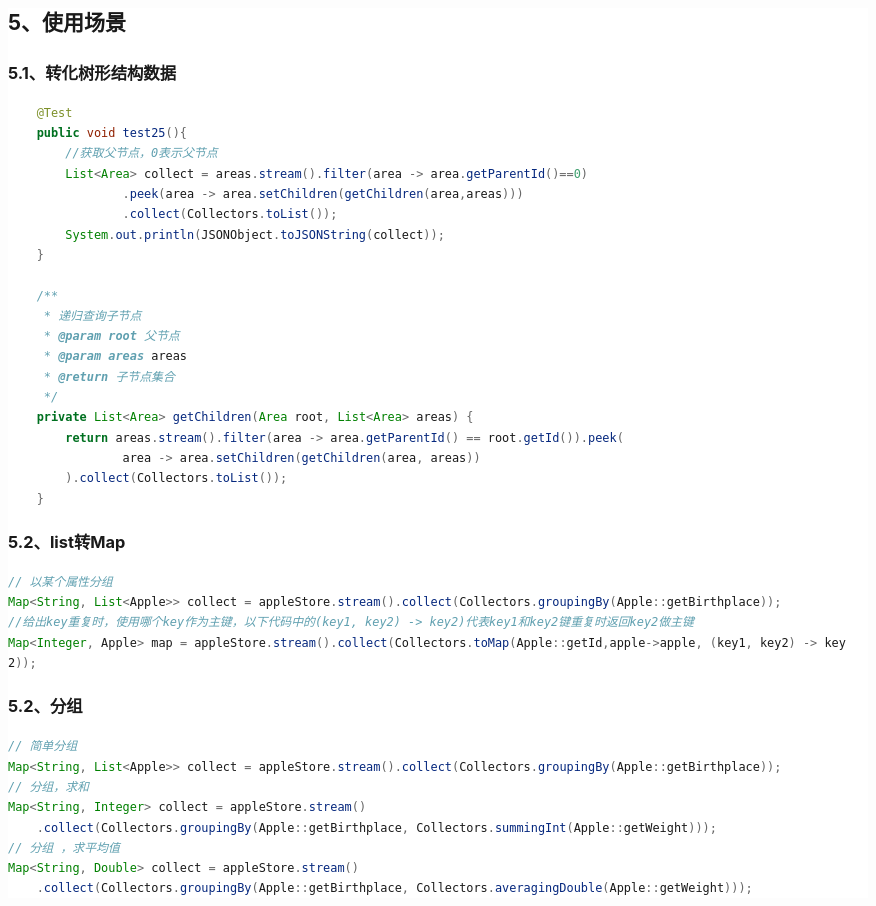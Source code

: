 
## 5、使用场景

### 5.1、转化树形结构数据

```java
    @Test
    public void test25(){
        //获取父节点，0表示父节点
        List<Area> collect = areas.stream().filter(area -> area.getParentId()==0)
                .peek(area -> area.setChildren(getChildren(area,areas)))
                .collect(Collectors.toList());
        System.out.println(JSONObject.toJSONString(collect));
    }

    /**
     * 递归查询子节点
     * @param root 父节点
     * @param areas areas
     * @return 子节点集合
     */
    private List<Area> getChildren(Area root, List<Area> areas) {
        return areas.stream().filter(area -> area.getParentId() == root.getId()).peek(
                area -> area.setChildren(getChildren(area, areas))
        ).collect(Collectors.toList());
    }
```

### 5.2、list转Map

```java
// 以某个属性分组
Map<String, List<Apple>> collect = appleStore.stream().collect(Collectors.groupingBy(Apple::getBirthplace));
//给出key重复时，使用哪个key作为主键，以下代码中的(key1, key2) -> key2)代表key1和key2键重复时返回key2做主键
Map<Integer, Apple> map = appleStore.stream().collect(Collectors.toMap(Apple::getId,apple->apple, (key1, key2) -> key2));
```

### 5.2、分组

```java
// 简单分组
Map<String, List<Apple>> collect = appleStore.stream().collect(Collectors.groupingBy(Apple::getBirthplace));
// 分组，求和
Map<String, Integer> collect = appleStore.stream()
    .collect(Collectors.groupingBy(Apple::getBirthplace, Collectors.summingInt(Apple::getWeight)));
// 分组 ，求平均值
Map<String, Double> collect = appleStore.stream()
    .collect(Collectors.groupingBy(Apple::getBirthplace, Collectors.averagingDouble(Apple::getWeight)));
```
